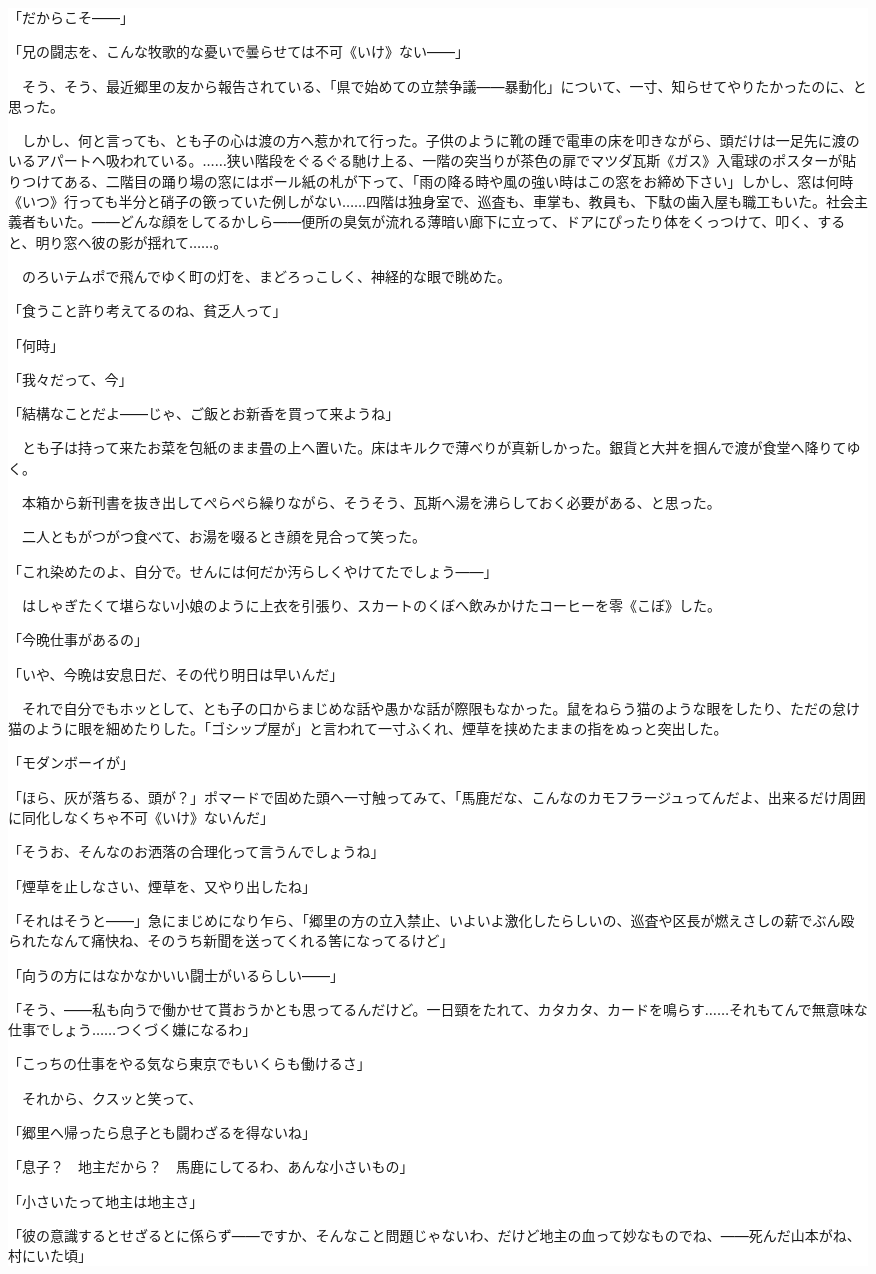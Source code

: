「だからこそ――」

「兄の闘志を、こんな牧歌的な憂いで曇らせては不可《いけ》ない――」

　そう、そう、最近郷里の友から報告されている、「県で始めての立禁争議――暴動化」について、一寸、知らせてやりたかったのに、と思った。

　しかし、何と言っても、とも子の心は渡の方へ惹かれて行った。子供のように靴の踵で電車の床を叩きながら、頭だけは一足先に渡のいるアパートへ吸われている。……狭い階段をぐるぐる馳け上る、一階の突当りが茶色の扉でマツダ瓦斯《ガス》入電球のポスターが貼りつけてある、二階目の踊り場の窓にはボール紙の札が下って、「雨の降る時や風の強い時はこの窓をお締め下さい」しかし、窓は何時《いつ》行っても半分と硝子の篏っていた例しがない……四階は独身室で、巡査も、車掌も、教員も、下駄の歯入屋も職工もいた。社会主義者もいた。――どんな顔をしてるかしら――便所の臭気が流れる薄暗い廊下に立って、ドアにぴったり体をくっつけて、叩く、すると、明り窓へ彼の影が揺れて……。

　のろいテムポで飛んでゆく町の灯を、まどろっこしく、神経的な眼で眺めた。



「食うこと許り考えてるのね、貧乏人って」

「何時」

「我々だって、今」

「結構なことだよ――じゃ、ご飯とお新香を買って来ようね」

　とも子は持って来たお菜を包紙のまま畳の上へ置いた。床はキルクで薄べりが真新しかった。銀貨と大丼を掴んで渡が食堂へ降りてゆく。

　本箱から新刊書を抜き出してぺらぺら繰りながら、そうそう、瓦斯へ湯を沸らしておく必要がある、と思った。

　二人ともがつがつ食べて、お湯を啜るとき顔を見合って笑った。

「これ染めたのよ、自分で。せんには何だか汚らしくやけてたでしょう――」

　はしゃぎたくて堪らない小娘のように上衣を引張り、スカートのくぼへ飲みかけたコーヒーを零《こぼ》した。

「今晩仕事があるの」

「いや、今晩は安息日だ、その代り明日は早いんだ」

　それで自分でもホッとして、とも子の口からまじめな話や愚かな話が際限もなかった。鼠をねらう猫のような眼をしたり、ただの怠け猫のように眼を細めたりした。「ゴシップ屋が」と言われて一寸ふくれ、煙草を挟めたままの指をぬっと突出した。

「モダンボーイが」

「ほら、灰が落ちる、頭が？」ポマードで固めた頭へ一寸触ってみて、「馬鹿だな、こんなのカモフラージュってんだよ、出来るだけ周囲に同化しなくちゃ不可《いけ》ないんだ」

「そうお、そんなのお洒落の合理化って言うんでしょうね」

「煙草を止しなさい、煙草を、又やり出したね」

「それはそうと――」急にまじめになり乍ら、「郷里の方の立入禁止、いよいよ激化したらしいの、巡査や区長が燃えさしの薪でぶん殴られたなんて痛快ね、そのうち新聞を送ってくれる筈になってるけど」

「向うの方にはなかなかいい闘士がいるらしい――」

「そう、――私も向うで働かせて貰おうかとも思ってるんだけど。一日頸をたれて、カタカタ、カードを鳴らす……それもてんで無意味な仕事でしょう……つくづく嫌になるわ」

「こっちの仕事をやる気なら東京でもいくらも働けるさ」

　それから、クスッと笑って、

「郷里へ帰ったら息子とも闘わざるを得ないね」

「息子？　地主だから？　馬鹿にしてるわ、あんな小さいもの」

「小さいたって地主は地主さ」

「彼の意識するとせざるとに係らず――ですか、そんなこと問題じゃないわ、だけど地主の血って妙なものでね、――死んだ山本がね、村にいた頃」
